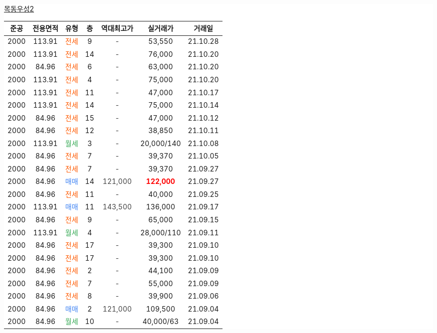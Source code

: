 
<script async src="https://pagead2.googlesyndication.com/pagead/js/adsbygoogle.js"></script>

<ins class="adsbygoogle"
     style="display:block"
     data-ad-client="ca-pub-1142216861245946"
     data-ad-slot="4805727019"
     data-ad-format="auto"
     data-full-width-responsive="true"></ins>
<script>
     (adsbygoogle = window.adsbygoogle || []).push({});
</script>


[목동우성2](https://search.naver.com/search.naver?query=%EB%AA%A9%EB%8F%99%EC%9A%B0%EC%84%B12)

|준공|전용면적|유형|층|역대최고가|실거래가|거래일|
|:---:|:---:|:---:|:---:|:---:|:---:|:---:|
|2000|113.91|<span style="color:#FF5A00">전세</span>|9|<span style="color:#444444">-</span>|53,550|21.10.28|
|2000|113.91|<span style="color:#FF5A00">전세</span>|14|<span style="color:#444444">-</span>|76,000|21.10.20|
|2000|84.96|<span style="color:#FF5A00">전세</span>|6|<span style="color:#444444">-</span>|63,000|21.10.20|
|2000|113.91|<span style="color:#FF5A00">전세</span>|4|<span style="color:#444444">-</span>|75,000|21.10.20|
|2000|113.91|<span style="color:#FF5A00">전세</span>|11|<span style="color:#444444">-</span>|47,000|21.10.17|
|2000|113.91|<span style="color:#FF5A00">전세</span>|14|<span style="color:#444444">-</span>|75,000|21.10.14|
|2000|84.96|<span style="color:#FF5A00">전세</span>|15|<span style="color:#444444">-</span>|47,000|21.10.12|
|2000|84.96|<span style="color:#FF5A00">전세</span>|12|<span style="color:#444444">-</span>|38,850|21.10.11|
|2000|113.91|<span style="color:#34A853">월세</span>|3|<span style="color:#444444">-</span>|20,000/140|21.10.08|
|2000|84.96|<span style="color:#FF5A00">전세</span>|7|<span style="color:#444444">-</span>|39,370|21.10.05|
|2000|84.96|<span style="color:#FF5A00">전세</span>|7|<span style="color:#444444">-</span>|39,370|21.09.27|
|2000|84.96|<span style="color:#4285F3">매매</span>|14|<span style="color:#444444">121,000</span>|<b><span style="color:#FF0000">122,000</span></b>|21.09.27|
|2000|84.96|<span style="color:#FF5A00">전세</span>|11|<span style="color:#444444">-</span>|40,000|21.09.25|
|2000|113.91|<span style="color:#4285F3">매매</span>|11|<span style="color:#444444">143,500</span>|136,000|21.09.17|
|2000|84.96|<span style="color:#FF5A00">전세</span>|9|<span style="color:#444444">-</span>|65,000|21.09.15|
|2000|113.91|<span style="color:#34A853">월세</span>|4|<span style="color:#444444">-</span>|28,000/110|21.09.11|
|2000|84.96|<span style="color:#FF5A00">전세</span>|17|<span style="color:#444444">-</span>|39,300|21.09.10|
|2000|84.96|<span style="color:#FF5A00">전세</span>|17|<span style="color:#444444">-</span>|39,300|21.09.10|
|2000|84.96|<span style="color:#FF5A00">전세</span>|2|<span style="color:#444444">-</span>|44,100|21.09.09|
|2000|84.96|<span style="color:#FF5A00">전세</span>|7|<span style="color:#444444">-</span>|55,000|21.09.09|
|2000|84.96|<span style="color:#FF5A00">전세</span>|8|<span style="color:#444444">-</span>|39,900|21.09.06|
|2000|84.96|<span style="color:#4285F3">매매</span>|2|<span style="color:#444444">121,000</span>|109,500|21.09.04|
|2000|84.96|<span style="color:#34A853">월세</span>|10|<span style="color:#444444">-</span>|40,000/63|21.09.04|
